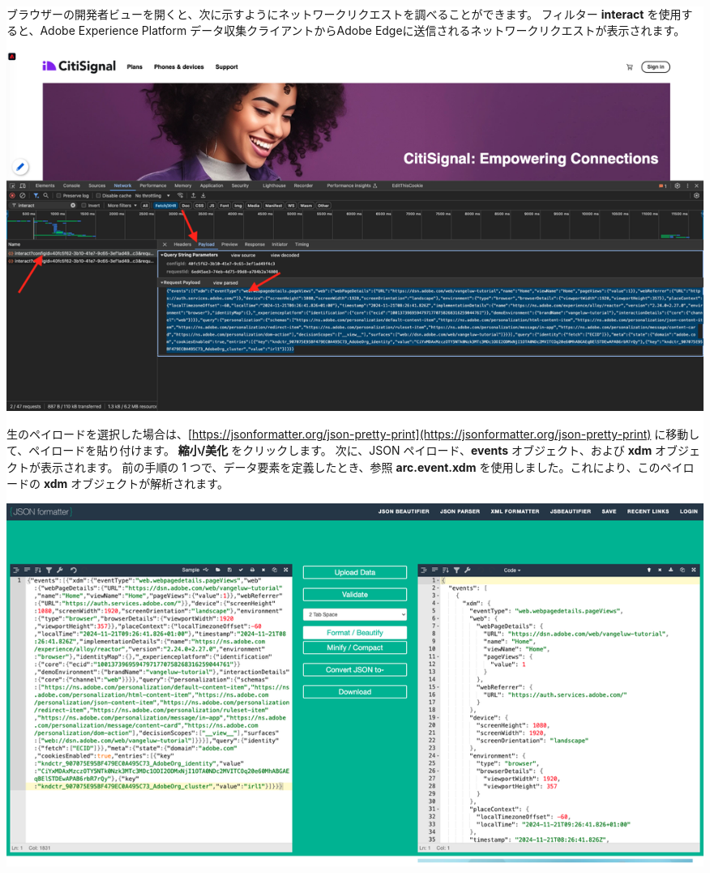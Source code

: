 ブラウザーの開発者ビューを開くと、次に示すようにネットワークリクエストを調べることができます。 フィルター **interact** を使用すると、Adobe Experience Platform データ収集クライアントからAdobe Edgeに送信されるネットワークリクエストが表示されます。

![Adobe Experience Platform データ収集のセットアップ ](./images/hook1.png)

生のペイロードを選択した場合は、[https://jsonformatter.org/json-pretty-print](https://jsonformatter.org/json-pretty-print) に移動して、ペイロードを貼り付けます。 **縮小/美化** をクリックします。 次に、JSON ペイロード、**events** オブジェクト、および **xdm** オブジェクトが表示されます。 前の手順の 1 つで、データ要素を定義したとき、参照 **arc.event.xdm** を使用しました。これにより、このペイロードの **xdm** オブジェクトが解析されます。

![Adobe Experience Platform データ収集のセットアップ ](./images/hook2.png)
